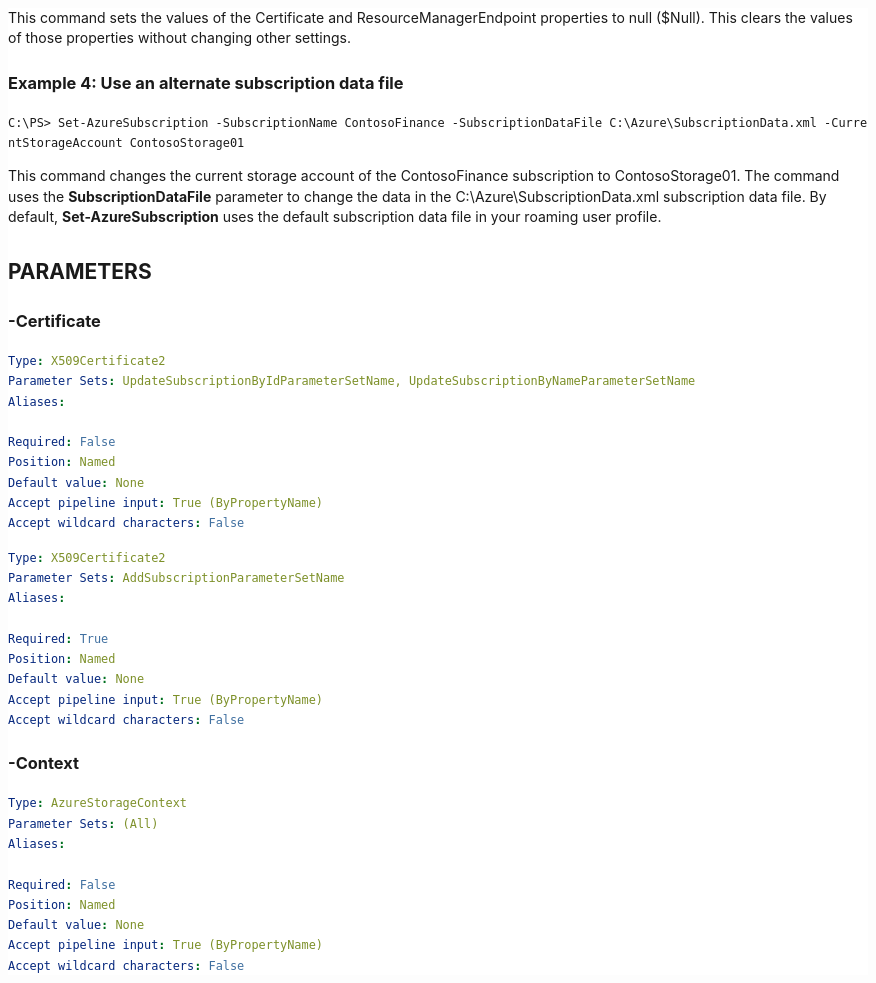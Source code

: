 This command sets the values of the Certificate and ResourceManagerEndpoint properties to null ($Null).
This clears the values of those properties without changing other settings.

### Example 4: Use an alternate subscription data file
```
C:\PS> Set-AzureSubscription -SubscriptionName ContosoFinance -SubscriptionDataFile C:\Azure\SubscriptionData.xml -CurrentStorageAccount ContosoStorage01
```

This command changes the current storage account of the ContosoFinance subscription to ContosoStorage01.
The command uses the **SubscriptionDataFile** parameter to change the data in the C:\Azure\SubscriptionData.xml subscription data file.
By default, **Set-AzureSubscription** uses the default subscription data file in your roaming user profile.

## PARAMETERS

### -Certificate
```yaml
Type: X509Certificate2
Parameter Sets: UpdateSubscriptionByIdParameterSetName, UpdateSubscriptionByNameParameterSetName
Aliases: 

Required: False
Position: Named
Default value: None
Accept pipeline input: True (ByPropertyName)
Accept wildcard characters: False
```

```yaml
Type: X509Certificate2
Parameter Sets: AddSubscriptionParameterSetName
Aliases: 

Required: True
Position: Named
Default value: None
Accept pipeline input: True (ByPropertyName)
Accept wildcard characters: False
```

### -Context
```yaml
Type: AzureStorageContext
Parameter Sets: (All)
Aliases: 

Required: False
Position: Named
Default value: None
Accept pipeline input: True (ByPropertyName)
Accept wildcard characters: False
```
